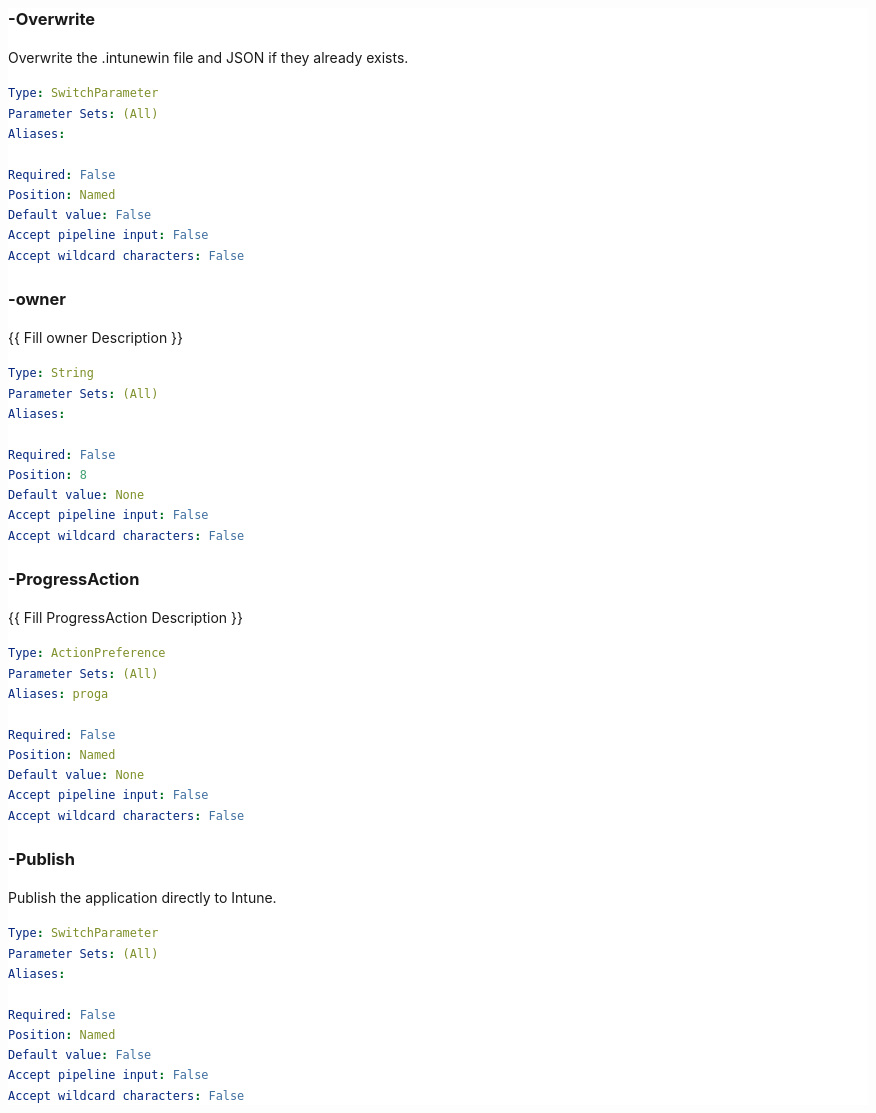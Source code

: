 ### -Overwrite
Overwrite the .intunewin file and JSON if they already exists.

```yaml
Type: SwitchParameter
Parameter Sets: (All)
Aliases:

Required: False
Position: Named
Default value: False
Accept pipeline input: False
Accept wildcard characters: False
```

### -owner
{{ Fill owner Description }}

```yaml
Type: String
Parameter Sets: (All)
Aliases:

Required: False
Position: 8
Default value: None
Accept pipeline input: False
Accept wildcard characters: False
```

### -ProgressAction
{{ Fill ProgressAction Description }}

```yaml
Type: ActionPreference
Parameter Sets: (All)
Aliases: proga

Required: False
Position: Named
Default value: None
Accept pipeline input: False
Accept wildcard characters: False
```

### -Publish
Publish the application directly to Intune.

```yaml
Type: SwitchParameter
Parameter Sets: (All)
Aliases:

Required: False
Position: Named
Default value: False
Accept pipeline input: False
Accept wildcard characters: False
```
